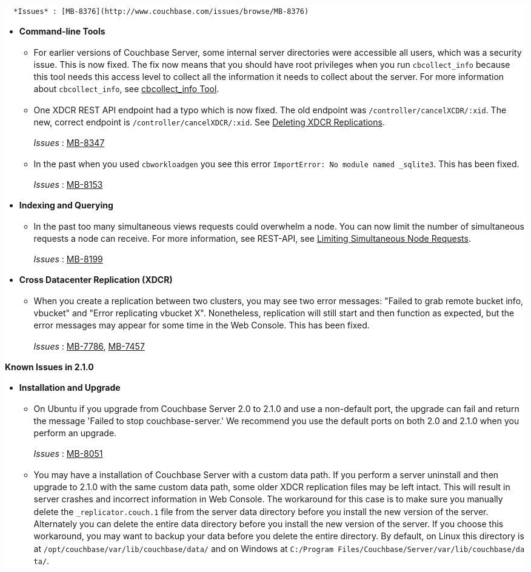       *Issues* : [MB-8376](http://www.couchbase.com/issues/browse/MB-8376)

 * **Command-line Tools**

    * For earlier versions of Couchbase Server, some internal server directories were
      accessible all users, which was a security issue. This is now fixed. The fix now
      means that you should have root privileges when you run `cbcollect_info` because
      this tool needs this access level to collect all the information it needs to
      collect about the server. For more information about `cbcollect_info`, see
      [cbcollect_info Tool](#couchbase-admin-cmdline-cbcollect_info).

    * One XDCR REST API endpoint had a typo which is now fixed. The old endpoint was
      `/controller/cancelXCDR/:xid`. The new, correct endpoint is
      `/controller/cancelXDCR/:xid`. See [Deleting XDCR
      Replications](#couchbase-admin-restapi-xdcr-delete-repl).

      *Issues* : [MB-8347](http://www.couchbase.com/issues/browse/MB-8347)

    * In the past when you used `cbworkloadgen` you see this error `ImportError: No
      module named _sqlite3`. This has been fixed.

      *Issues* : [MB-8153](http://www.couchbase.com/issues/browse/MB-8153)

 * **Indexing and Querying**

    * In the past too many simultaneous views requests could overwhelm a node. You can
      now limit the number of simultaneous requests a node can receive. For more
      information, see REST-API, see [Limiting Simultaneous Node
      Requests](#couchbase-restapi-request-limits).

      *Issues* : [MB-8199](http://www.couchbase.com/issues/browse/MB-8199)

 * **Cross Datacenter Replication (XDCR)**

    * When you create a replication between two clusters, you may see two error
      messages: "Failed to grab remote bucket info, vbucket" and "Error replicating
      vbucket X". Nonetheless, replication will still start and then function as
      expected, but the error messages may appear for some time in the Web Console.
      This has been fixed.

      *Issues* : [MB-7786](http://www.couchbase.com/issues/browse/MB-7786),
      [MB-7457](http://www.couchbase.com/issues/browse/MB-7457)

**Known Issues in 2.1.0**

 * **Installation and Upgrade**

    * On Ubuntu if you upgrade from Couchbase Server 2.0 to 2.1.0 and use a
      non-default port, the upgrade can fail and return the message 'Failed to stop
      couchbase-server.' We recommend you use the default ports on both 2.0 and 2.1.0
      when you perform an upgrade.

      *Issues* : [MB-8051](http://www.couchbase.com/issues/browse/MB-8051)

    * You may have a installation of Couchbase Server with a custom data path. If you
      perform a server uninstall and then upgrade to 2.1.0 with the same custom data
      path, some older XDCR replication files may be left intact. This will result in
      server crashes and incorrect information in Web Console. The workaround for this
      case is to make sure you manually delete the `_replicator.couch.1` file from the
      server data directory before you install the new version of the server.
      Alternately you can delete the entire data directory before you install the new
      version of the server. If you choose this workaround, you may want to backup
      your data before you delete the entire directory. By default, on Linux this
      directory is at `/opt/couchbase/var/lib/couchbase/data/` and on Windows at
      `C:/Program Files/Couchbase/Server/var/lib/couchbase/data/`.
